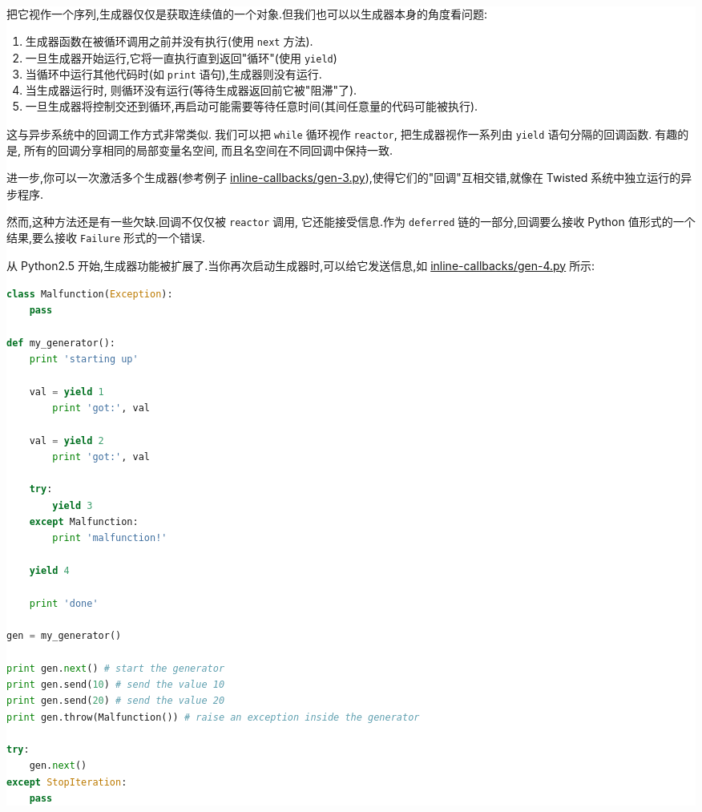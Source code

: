 把它视作一个序列,生成器仅仅是获取连续值的一个对象.但我们也可以以生成器本身的角度看问题:

1.  生成器函数在被循环调用之前并没有执行(使用 `next` 方法).
2.  一旦生成器开始运行,它将一直执行直到返回"循环"(使用 `yield`)
3.  当循环中运行其他代码时(如 `print` 语句),生成器则没有运行.
4.  当生成器运行时, 则循环没有运行(等待生成器返回前它被"阻滞"了).
5.  一旦生成器将控制交还到循环,再启动可能需要等待任意时间(其间任意量的代码可能被执行).

这与异步系统中的回调工作方式非常类似. 我们可以把 `while` 循环视作 `reactor`, 把生成器视作一系列由 `yield` 语句分隔的回调函数. 有趣的是, 所有的回调分享相同的局部变量名空间, 而且名空间在不同回调中保持一致.

进一步,你可以一次激活多个生成器(参考例子 [inline-callbacks/gen-3.py](https://github.com/jdavisp3/twisted-intro/blob/master/inline-callbacks/gen-3.py#L1)),使得它们的"回调"互相交错,就像在 Twisted 系统中独立运行的异步程序.

然而,这种方法还是有一些欠缺.回调不仅仅被 `reactor` 调用, 它还能接受信息.作为 `deferred` 链的一部分,回调要么接收 Python 值形式的一个结果,要么接收 `Failure` 形式的一个错误.

从 Python2.5 开始,生成器功能被扩展了.当你再次启动生成器时,可以给它发送信息,如 [inline-callbacks/gen-4.py](https://github.com/jdavisp3/twisted-intro/blob/master/inline-callbacks/gen-4.py#L1) 所示:

```py
class Malfunction(Exception):
    pass

def my_generator():
    print 'starting up'

    val = yield 1
        print 'got:', val

    val = yield 2
        print 'got:', val

    try:
        yield 3
    except Malfunction:
        print 'malfunction!'

    yield 4

    print 'done'

gen = my_generator()

print gen.next() # start the generator
print gen.send(10) # send the value 10
print gen.send(20) # send the value 20
print gen.throw(Malfunction()) # raise an exception inside the generator

try:
    gen.next()
except StopIteration:
    pass 
```
